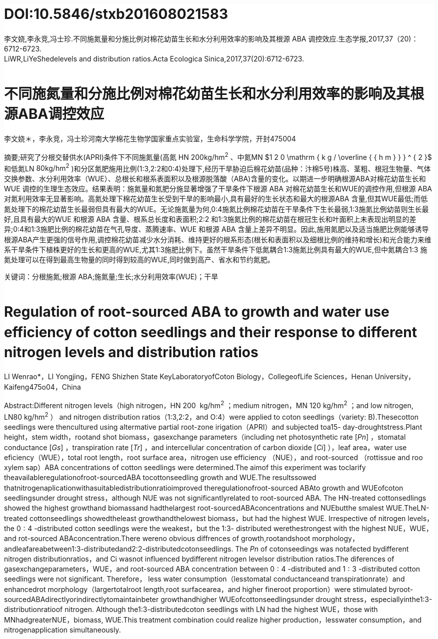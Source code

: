 # DOI:10.5846/stxb201608021583

李文娆,李永竞,冯士珍.不同施氮量和分施比例对棉花幼苗生长和水分利用效率的影响及其根源 ABA 调控效应.生态学报,2017,37（20)：6712-6723.  
LiWR,LiYeShedelevels and distribution ratios.Acta Ecologica Sinica,2017,37(20):6712-6723.

# 不同施氮量和分施比例对棉花幼苗生长和水分利用效率的影响及其根源ABA调控效应

李文娆＊，李永竞，冯士珍河南大学棉花生物学国家重点实验室，生命科学学院，开封475004

摘要;研究了分根交替供水(APRI)条件下不同施氮量(高氮 HN $2 0 0 \mathrm { k g / h m } ^ { 2 }$ 、中氮MN $1 2 0 \mathrm { k g / \overline { { h m } } } ^ { 2 }$ 和低氮LN $8 0 \mathrm { k g / h m } ^ { 2 }$ )和分区氮肥施用比例(1:3,2:2和0:4)处理下,经历干旱胁迫后棉花幼苗(品种：汴棉5号)株高、茎粗、根冠生物量、气体交换参数、水分利用效率（WUE）、总根长和根系表面积以及根源脱落酸（ABA)含量的变化。以期进一步明确根源ABA对棉花幼苗生长和WUE 调控的生理生态效应。结果表明：施氮量和氮肥分施显著增强了干旱条件下根源 ABA 对棉花幼苗生长和WUE的调控作用,但根源 ABA 对氮利用效率无显著影响。高氮处理下棉花幼苗生长受到干旱的影响最小,具有最好的生长状态和最大的根源ABA 含量,但其WUE最低;而低氮处理下的棉花幼苗生长最弱但具有最大的WUE。无论施氮量为何,0:4施氮比例棉花幼苗在干旱条件下生长最弱,1:3施氮比例幼苗则生长最好,且具有最大的WUE 和根源 ABA 含量、根系总长度和表面积;2:2 和1:3施氮比例的棉花幼苗在根冠生长和叶面积上未表现出明显的差异;0:4和1:3施肥比例的棉花幼苗在气孔导度、蒸腾速率、WUE 和根源 ABA 含量上差异不明显。因此,施用氮肥以及适当施肥比例能够诱导根源ABA产生更强的信号作用,调控棉花幼苗减少水分消耗、维持更好的根系形态(根长和表面积以及细根比例的维持和增长)和光合能力来维系干旱条件下植株更好的生长和更高的WUE,尤其1:3施肥比例下。虽然干旱条件下低氮耦合1:3施氮比例具有最大的WUE,但中氮耦合1:3 施氮处理可以在得到最高生物量的同时得到较高的WUE,同时做到高产、省水和节约氮肥。

关键词：分根施氮;根源 ABA;施氮量;生长;水分利用效率(WUE)；干旱

# Regulation of root-sourced ABA to growth and water use efficiency of cotton seedlings and their response to different nitrogen levels and distribution ratios

LI Wenrao\*，LI Yongjing，FENG Shizhen State KeyLaboratoryofCoton Biology，CollegeofLife Sciences，Henan University，Kaifeng475o04，China

Abstract:Different nitrogen levels（high nitrogen，HN $2 0 0 ~ \mathrm { \ k g / h m } ^ { 2 }$ ；medium nitrogen，MN $1 2 0 ~ \mathrm { { k g / h m } ^ { 2 } }$ ；and low nitrogen, $\mathrm { L N } 8 0 \mathrm { \ k g / h m } ^ { 2 }$ ） and nitrogen distribution ratios（1:3,2:2，and O:4）were applied to coton seedlings（variety: B).Thesecotton seedlings were thencultured using altermative partial root-zone irigation（APRI）and subjected toa15- day-droughtstress.Plant height，stem width，rootand shot biomass，gasexchange parameters（including net photosynthetic rate $\left[ P n \right]$ ，stomatal conductance $\left[ G s \right]$ ，transpiration rate $\left[ T r \right]$ ，and intercellular concentration of carbon dioxide $[ C i ]$ ），leaf area，water use eficiency（WUE），total root length，root surface area，nitrogen use efficiency （NUE），and root-sourced （rottissue and roo xylem sap）ABA concentrations of cotton seedlings were determined.The aimof this experiment was toclarify theavailableregulationofroot-sourcedABA tocottonseedling growth and WUE.The resultssowed thatnitrogenaplicationwithasuitabledistributionratioimproved theregulationofroot-sourced ABAto growth and WUEofcoton seedlingsunder drought stress，although NUE was not significantlyrelated to root-sourced ABA. The HN-treated cottonsedlings showed the highest growthand biomassand hadthelargest root-sourcedABAconcentrations and NUEbutthe smalest WUE.TheLN-treated cottonseedlings showedtheleast growthandthelowest biomass，but had the highest WUE. Irrespective of nitrogen levels，the $0 { : } 4$ -distributed cotton seedlings were the weakest，but the 1:3- distributed werethestrongest with the highest NUE，WUE，and rot-sourced ABAconcentration.There wereno obvious diffrences of growth,rootandshoot morphology，andleafareabetween1:3-distributedand2:2-distributedcotonseedlings. The $P n$ of cotonseedings was notafected bydifferent nitrogen distributionratios，and Ci wasnot influenced bydifferent nitrogen levelsor distribution ratios.The diferences of gasexchangeparameters，WUE，and root-sourced ABA concentration between $0 { : } 4$ -distributed and $1 : 3$ -distributed cotton seedlings were not significant. Therefore， less water consumption（lesstomatal conductanceand transpirationrate）and enhancedrot morphology（largertotalroot length,root surfacearea，and higher fineroot proportion）were stimulated byroot-sourcedABAdirectlyorindirectlytomaintainbeter growthandhigher WUEofcottonseedlingsunder drought stress，especiallyinthe1:3-distributionratioof nitrogen. Although the1:3-distributedcoton seedlings with LN had the highest WUE，those with MNhadgreaterNUE，biomass, WUE.This treatment combination could realize higher production，lesswater consumption，and nitrogenapplication simultaneously.
